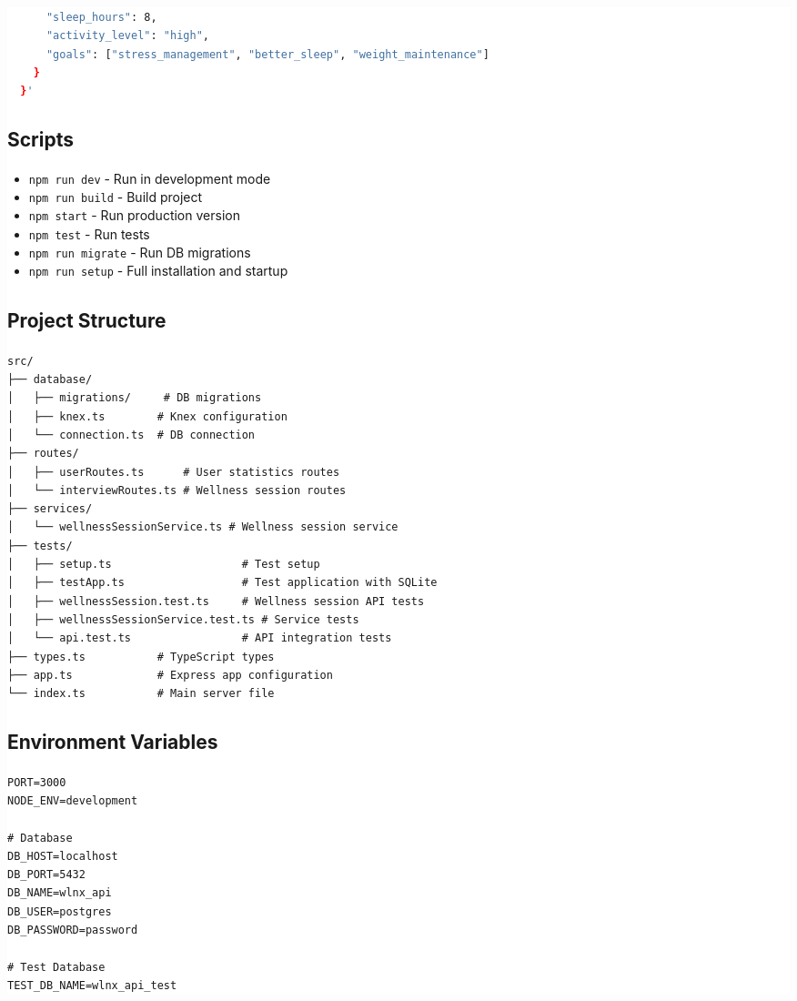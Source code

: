 ```bash
      "sleep_hours": 8,
      "activity_level": "high",
      "goals": ["stress_management", "better_sleep", "weight_maintenance"]
    }
  }'
```

## Scripts

- `npm run dev` - Run in development mode
- `npm run build` - Build project
- `npm start` - Run production version
- `npm test` - Run tests
- `npm run migrate` - Run DB migrations
- `npm run setup` - Full installation and startup

## Project Structure

```
src/
├── database/
│   ├── migrations/     # DB migrations
│   ├── knex.ts        # Knex configuration
│   └── connection.ts  # DB connection
├── routes/
│   ├── userRoutes.ts      # User statistics routes
│   └── interviewRoutes.ts # Wellness session routes
├── services/
│   └── wellnessSessionService.ts # Wellness session service
├── tests/
│   ├── setup.ts                    # Test setup
│   ├── testApp.ts                  # Test application with SQLite
│   ├── wellnessSession.test.ts     # Wellness session API tests
│   ├── wellnessSessionService.test.ts # Service tests
│   └── api.test.ts                 # API integration tests
├── types.ts           # TypeScript types
├── app.ts             # Express app configuration
└── index.ts           # Main server file
```

## Environment Variables

```env
PORT=3000
NODE_ENV=development

# Database
DB_HOST=localhost
DB_PORT=5432
DB_NAME=wlnx_api
DB_USER=postgres
DB_PASSWORD=password

# Test Database
TEST_DB_NAME=wlnx_api_test
```
